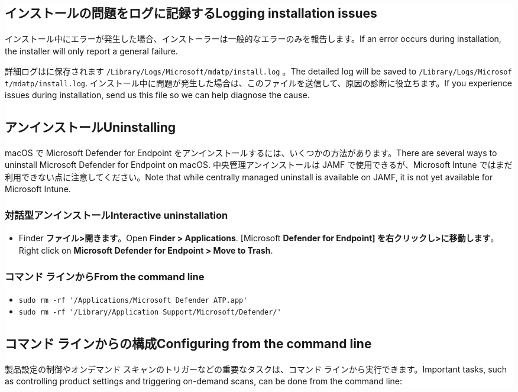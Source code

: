 ## <a name="logging-installation-issues"></a><span data-ttu-id="ec2a9-120">インストールの問題をログに記録する</span><span class="sxs-lookup"><span data-stu-id="ec2a9-120">Logging installation issues</span></span>

<span data-ttu-id="ec2a9-121">インストール中にエラーが発生した場合、インストーラーは一般的なエラーのみを報告します。</span><span class="sxs-lookup"><span data-stu-id="ec2a9-121">If an error occurs during installation, the installer will only report a general failure.</span></span>

<span data-ttu-id="ec2a9-122">詳細ログはに保存されます `/Library/Logs/Microsoft/mdatp/install.log` 。</span><span class="sxs-lookup"><span data-stu-id="ec2a9-122">The detailed log will be saved to `/Library/Logs/Microsoft/mdatp/install.log`.</span></span> <span data-ttu-id="ec2a9-123">インストール中に問題が発生した場合は、このファイルを送信して、原因の診断に役立ちます。</span><span class="sxs-lookup"><span data-stu-id="ec2a9-123">If you experience issues during installation, send us this file so we can help diagnose the cause.</span></span>

## <a name="uninstalling"></a><span data-ttu-id="ec2a9-124">アンインストール</span><span class="sxs-lookup"><span data-stu-id="ec2a9-124">Uninstalling</span></span>

<span data-ttu-id="ec2a9-125">macOS で Microsoft Defender for Endpoint をアンインストールするには、いくつかの方法があります。</span><span class="sxs-lookup"><span data-stu-id="ec2a9-125">There are several ways to uninstall Microsoft Defender for Endpoint on macOS.</span></span> <span data-ttu-id="ec2a9-126">中央管理アンインストールは JAMF で使用できるが、Microsoft Intune ではまだ利用できない点に注意してください。</span><span class="sxs-lookup"><span data-stu-id="ec2a9-126">Note that while centrally managed uninstall is available on JAMF, it is not yet available for Microsoft Intune.</span></span>

### <a name="interactive-uninstallation"></a><span data-ttu-id="ec2a9-127">対話型アンインストール</span><span class="sxs-lookup"><span data-stu-id="ec2a9-127">Interactive uninstallation</span></span>

- <span data-ttu-id="ec2a9-128">Finder **ファイル>開きます**。</span><span class="sxs-lookup"><span data-stu-id="ec2a9-128">Open **Finder > Applications**.</span></span> <span data-ttu-id="ec2a9-129">[Microsoft **Defender for Endpoint] を右クリックし>に移動します**。</span><span class="sxs-lookup"><span data-stu-id="ec2a9-129">Right click on **Microsoft Defender for Endpoint > Move to Trash**.</span></span>

### <a name="from-the-command-line"></a><span data-ttu-id="ec2a9-130">コマンド ラインから</span><span class="sxs-lookup"><span data-stu-id="ec2a9-130">From the command line</span></span>

- ```sudo rm -rf '/Applications/Microsoft Defender ATP.app'```
- ```sudo rm -rf '/Library/Application Support/Microsoft/Defender/'```

## <a name="configuring-from-the-command-line"></a><span data-ttu-id="ec2a9-131">コマンド ラインからの構成</span><span class="sxs-lookup"><span data-stu-id="ec2a9-131">Configuring from the command line</span></span>

<span data-ttu-id="ec2a9-132">製品設定の制御やオンデマンド スキャンのトリガーなどの重要なタスクは、コマンド ラインから実行できます。</span><span class="sxs-lookup"><span data-stu-id="ec2a9-132">Important tasks, such as controlling product settings and triggering on-demand scans, can be done from the command line:</span></span>
